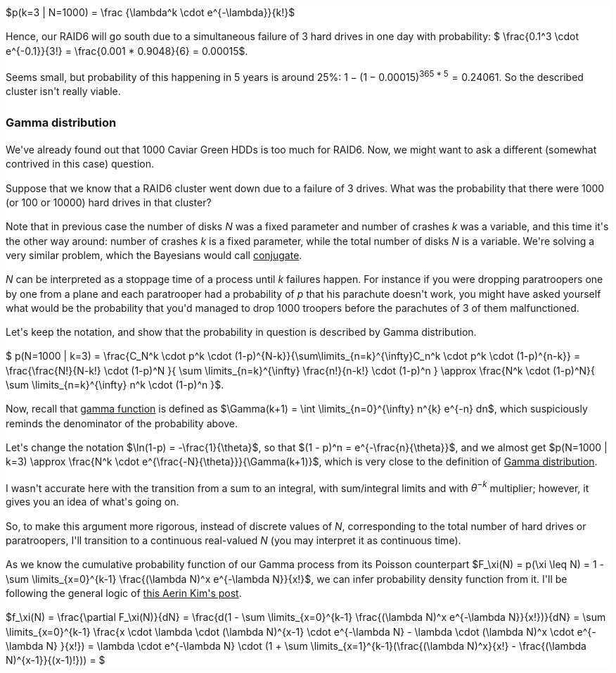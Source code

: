 $p(k=3 | N=1000) = \frac {\lambda^k \cdot e^{-\lambda}}{k!}$

Hence, our RAID6 will go south due to a simultaneous failure of 3 hard drives in one day with probability: $ \frac{0.1^3 \cdot e^{-0.1}}{3!} = \frac{0.001 * 0.9048}{6} = 0.00015$.

Seems small, but probability of this happening in 5 years is around 25%: $1 - (1 - 0.00015)^{365*5} = 0.24061$. So the described cluster isn't really viable.

### Gamma distribution

We've already found out that 1000 Caviar Green HDDs is too much for RAID6. Now, we might want to ask a different (somewhat contrived in this case) question. 

Suppose that we know that a RAID6 cluster went down due to a failure of 3 drives. What was the probability that there were 1000 (or 100 or 10000) hard drives in that cluster?

Note that in previous case the number of disks $N$ was a fixed parameter and number of crashes $k$ was a variable, and this time it's the other way around: number of crashes $k$ is a fixed parameter, while the total number of disks $N$ is a variable. We're solving a very similar problem, which the Bayesians would call [conjugate](https://en.wikipedia.org/wiki/Conjugate_prior).

$N$ can be interpreted as a stoppage time of a process until $k$ failures happen. For instance if you were dropping paratroopers one by one from a plane and each paratrooper had a probability of $p$ that his parachute doesn't work, you might have asked yourself what would be the probability that you'd managed to drop 1000 troopers before the parachutes of 3 of them malfunctioned. 

Let's keep the notation, and show that the probability in question is described by Gamma distribution.

$ p(N=1000 | k=3) = \frac{C_N^k \cdot p^k \cdot (1-p)^{N-k}}{\sum\limits_{n=k}^{\infty}C_n^k \cdot p^k \cdot (1-p)^{n-k}} = \frac{\frac{N!}{N-k!} \cdot (1-p)^N }{ \sum \limits_{n=k}^{\infty} \frac{n!}{n-k!} \cdot (1-p)^n } \approx \frac{N^k \cdot (1-p)^N}{ \sum \limits_{n=k}^{\infty} n^k \cdot (1-p)^n }$.

Now, recall that [gamma function](https://en.wikipedia.org/wiki/Incomplete_gamma_function) is defined as $\Gamma(k+1) = \int \limits_{n=0}^{\infty} n^{k} e^{-n} dn$, which suspiciously reminds the denominator of the probability above.

Let's change the notation $\ln(1-p) = -\frac{1}{\theta}$, so that $(1 - p)^n = e^{-\frac{n}{\theta}}$, and we almost get $p(N=1000 | k=3) \approx \frac{N^k \cdot e^{\frac{-N}{\theta}}}{\Gamma(k+1)}$, which is very close to the definition of [Gamma distribution](https://en.wikipedia.org/wiki/Gamma_distribution).

I wasn't accurate here with the transition from a sum to an integral, with sum/integral limits and with $\theta^{-k}$ multiplier; however, it gives you an idea of what's going on.

So, to make this argument more rigorous, instead of discrete values of $N$, corresponding to the total number of hard drives or paratroopers, I'll transition to a continuous real-valued $N$ (you may interpret it as continuous time).

As we know the cumulative probability function of our Gamma process from its Poisson counterpart $F_\xi(N) = p(\xi \leq N) = 1 - \sum \limits_{x=0}^{k-1} \frac{(\lambda N)^x e^{-\lambda N}}{x!}$, we can infer probability density function from it. I'll be following the general logic of [this Aerin Kim's post](https://towardsdatascience.com/gamma-distribution-intuition-derivation-and-examples-55f407423840).

$f_\xi(N) = \frac{\partial F_\xi(N)}{dN} = \frac{d(1 - \sum \limits_{x=0}^{k-1} \frac{(\lambda N)^x e^{-\lambda N}}{x!})}{dN} = \sum \limits_{x=0}^{k-1} \frac{x \cdot \lambda \cdot (\lambda N)^{x-1} \cdot e^{-\lambda N} - \lambda \cdot (\lambda N)^x \cdot e^{-\lambda N} }{x!}) = \lambda \cdot e^{-\lambda N} \cdot (1 + \sum \limits_{x=1}^{k-1}(\frac{(\lambda N)^x}{x!} - \frac{(\lambda N)^{x-1}}{(x-1)!})) = $
